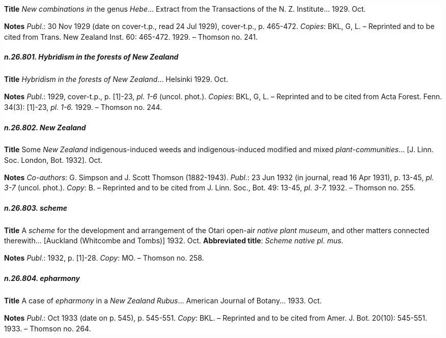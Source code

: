 **Title**
*New combinations in* the genus *Hebe*... Extract from the Transactions of the N. Z. Institute... 1929. Oct.

**Notes**
*Publ*.: 30 Nov 1929 (date on cover-t.p., read 24 Jul 1929), cover-t.p., p. 465-472. *Copies*: BKL, G, L. – Reprinted and to be cited from Trans. New Zealand Inst. 60: 465-472. 1929. – Thomson no. 241.

##### n.26.801. Hybridism in the forests of New Zealand

**Title**
*Hybridism in the forests of New Zealand*... Helsinki 1929. Oct.

**Notes**
*Publ*.: 1929, cover-t.p., p. \[1\]-23, *pl. 1-6* (uncol. phot.). *Copies*: BKL, G, L. – Reprinted and to be cited from Acta Forest. Fenn. 34(3): \[1\]-23, *pl. 1-6.* 1929. – Thomson no. 244.

##### n.26.802. New Zealand

**Title**
Some *New Zealand* indigenous-induced weeds and indigenous-induced modified and mixed *plant-communities*... \[J. Linn. Soc. London, Bot. 1932\]. Oct.

**Notes**
*Co-authors*: G. Simpson and J. Scott Thomson (1882-1943).
*Publ*.: 23 Jun 1932 (in journal, read 16 Apr 1931), p. 13-45, *pl. 3-7* (uncol. phot.). *Copy*: B. – Reprinted and to be cited from J. Linn. Soc., Bot. 49: 13-45, *pl. 3-7.* 1932. – Thomson no. 255.

##### n.26.803. scheme

**Title**
A *scheme* for the development and arrangement of the Otari open-air *native plant museum*, and other matters connected therewith... \[Auckland (Whitcombe and Tombs)\] 1932. Oct.
**Abbreviated title**: *Scheme native pl. mus.*

**Notes**
*Publ*.: 1932, p. \[1\]-28. *Copy*: MO. – Thomson no. 258.

##### n.26.804. epharmony

**Title**
A case of *epharmony* in a *New Zealand Rubus*... American Journal of Botany... 1933. Oct.

**Notes**
*Publ*.: Oct 1933 (date on p. 545), p. 545-551. *Copy*: BKL. – Reprinted and to be cited from Amer. J. Bot. 20(10): 545-551. 1933. – Thomson no. 264.


